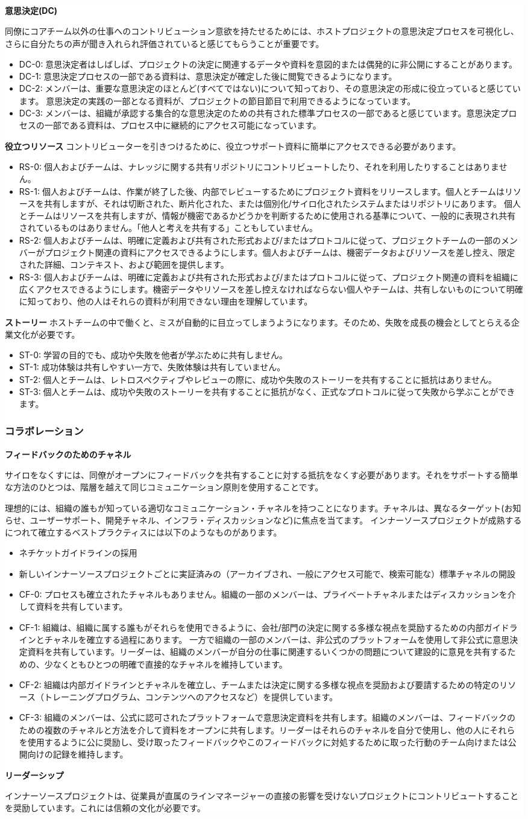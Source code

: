 **意思決定(DC)**

同僚にコアチーム以外の仕事へのコントリビューション意欲を持たせるためには、ホストプロジェクトの意思決定プロセスを可視化し、さらに自分たちの声が聞き入れられ評価されていると感じてもらうことが重要です。

* DC-0: 意思決定者はしばしば、プロジェクトの決定に関連するデータや資料を意図的または偶発的に非公開にすることがあります。
* DC-1: 意思決定プロセスの一部である資料は、意思決定が確定した後に閲覧できるようになります。
* DC-2: メンバーは、重要な意思決定のほとんど(すべてではない)について知っており、その意思決定の形成に役立っていると感じています。 意思決定の実践の一部となる資料が、プロジェクトの節目節目で利用できるようになっています。
* DC-3: メンバーは、組織が承認する集合的な意思決定のための共有された標準プロセスの一部であると感じています。意思決定プロセスの一部である資料は、プロセス中に継続的にアクセス可能になっています。

**役立つリソース**
コントリビューターを引きつけるために、役立つサポート資料に簡単にアクセスできる必要があります。

* RS-0: 個人およびチームは、ナレッジに関する共有リポジトリにコントリビュートしたり、それを利用したりすることはありません。
* RS-1: 個人およびチームは、作業が終了した後、内部でレビューするためにプロジェクト資料をリリースします。個人とチームはリソースを共有しますが、それは切断された、断片化された、または個別化/サイロ化されたシステムまたはリポジトリにあります。 個人とチームはリソースを共有しますが、情報が機密であるかどうかを判断するために使用される基準について、一般的に表現され共有されているものはありません。「他人と考えを共有する」こともしていません。
* RS-2: 個人およびチームは、明確に定義および共有された形式および/またはプロトコルに従って、プロジェクトチームの一部のメンバーがプロジェクト関連の資料にアクセスできるようにします。個人およびチームは、機密データおよびリソースを差し控え、限定された詳細、コンテキスト、および範囲を提供します。
* RS-3: 個人およびチームは、明確に定義および共有された形式および/またはプロトコルに従って、プロジェクト関連の資料を組織に広くアクセスできるようにします。機密データやリソースを差し控えなければならない個人やチームは、共有しないものについて明確に知っており、他の人はそれらの資料が利用できない理由を理解しています。

**ストーリー**
ホストチームの中で働くと、ミスが自動的に目立ってしまうようになります。そのため、失敗を成長の機会としてとらえる企業文化が必要です。

* ST-0: 学習の目的でも、成功や失敗を他者が学ぶために共有しません。
* ST-1: 成功体験は共有しやすい一方で、失敗体験は共有していません。
* ST-2: 個人とチームは、レトロスペクティブやレビューの際に、成功や失敗のストーリーを共有することに抵抗はありません。
* ST-3: 個人とチームは、成功や失敗のストーリーを共有することに抵抗がなく、正式なプロトコルに従って失敗から学ぶことができます。

### コラボレーション

**フィードバックのためのチャネル**

サイロをなくすには、同僚がオープンにフィードバックを共有することに対する抵抗をなくす必要があります。それをサポートする簡単な方法のひとつは、階層を越えて同じコミュニケーション原則を使用することです。

理想的には、組織の誰もが知っている適切なコミュニケーション・チャネルを持つことになります。チャネルは、異なるターゲット(お知らせ、ユーザーサポート、開発チャネル、インフラ・ディスカッションなど)に焦点を当てます。
インナーソースプロジェクトが成熟するにつれて確立するベストプラクティスには以下のようなものがあります。

* ネチケットガイドラインの採用
* 新しいインナーソースプロジェクトごとに実証済みの（アーカイブされ、一般にアクセス可能で、検索可能な）標準チャネルの開設

* CF-0: プロセスも確立されたチャネルもありません。組織の一部のメンバーは、プライベートチャネルまたはディスカッションを介して資料を共有しています。
* CF-1: 組織は、組織に属する誰もがそれらを使用できるように、会社/部門の決定に関する多様な視点を奨励するための内部ガイドラインとチャネルを確立する過程にあります。 一方で組織の一部のメンバーは、非公式のプラットフォームを使用して非公式に意思決定資料を共有しています。リーダーは、組織のメンバーが自分の仕事に関連するいくつかの問題について建設的に意見を共有するための、少なくともひとつの明確で直接的なチャネルを維持しています。
* CF-2: 組織は内部ガイドラインとチャネルを確立し、チームまたは決定に関する多様な視点を奨励および要請するための特定のリソース（トレーニングプログラム、コンテンツへのアクセスなど）を提供しています。
* CF-3: 組織のメンバーは、公式に認可されたプラットフォームで意思決定資料を共有します。組織のメンバーは、フィードバックのための複数のチャネルと方法を介して資料をオープンに共有します。リーダーはそれらのチャネルを自分で使用し、他の人にそれらを使用するように公に奨励し、受け取ったフィードバックやこのフィードバックに対処するために取った行動のチーム向けまたは公開向けの記録を維持します。

**リーダーシップ**

インナーソースプロジェクトは、従業員が直属のラインマネージャーの直接の影響を受けないプロジェクトにコントリビュートすることを奨励しています。これには信頼の文化が必要です。
